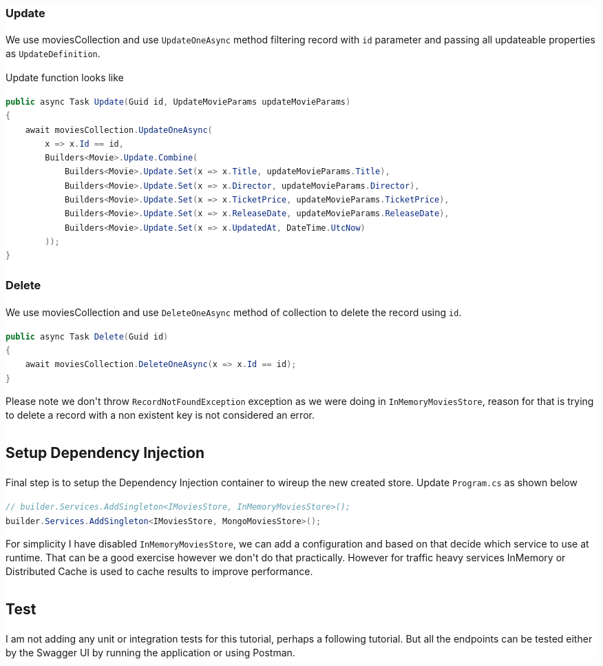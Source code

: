 ### Update
We use moviesCollection and use `UpdateOneAsync` method filtering record with `id` parameter and passing all updateable properties as `UpdateDefinition`.

Update function looks like
```csharp
public async Task Update(Guid id, UpdateMovieParams updateMovieParams)
{
    await moviesCollection.UpdateOneAsync(
        x => x.Id == id,
        Builders<Movie>.Update.Combine(
            Builders<Movie>.Update.Set(x => x.Title, updateMovieParams.Title),
            Builders<Movie>.Update.Set(x => x.Director, updateMovieParams.Director),
            Builders<Movie>.Update.Set(x => x.TicketPrice, updateMovieParams.TicketPrice),
            Builders<Movie>.Update.Set(x => x.ReleaseDate, updateMovieParams.ReleaseDate),
            Builders<Movie>.Update.Set(x => x.UpdatedAt, DateTime.UtcNow)
        ));
}
```

### Delete
We use moviesCollection and use `DeleteOneAsync` method of collection to delete the record using `id`.
```csharp
public async Task Delete(Guid id)
{
    await moviesCollection.DeleteOneAsync(x => x.Id == id);
}
```

Please note we don't throw `RecordNotFoundException` exception as we were doing in `InMemoryMoviesStore`, reason for that is trying to delete a record with a non existent key is not considered an error.

## Setup Dependency Injection
Final step is to setup the Dependency Injection container to wireup the new created store. Update `Program.cs` as shown below
```csharp
// builder.Services.AddSingleton<IMoviesStore, InMemoryMoviesStore>();
builder.Services.AddSingleton<IMoviesStore, MongoMoviesStore>();
```

For simplicity I have disabled `InMemoryMoviesStore`, we can add a configuration and based on that decide which service to use at runtime. That can be a good exercise however we don't do that practically. However for traffic heavy services InMemory or Distributed Cache is used to cache results to improve performance.

## Test
I am not adding any unit or integration tests for this tutorial, perhaps a following tutorial. But all the endpoints can be tested either by the Swagger UI by running the application or using Postman.
